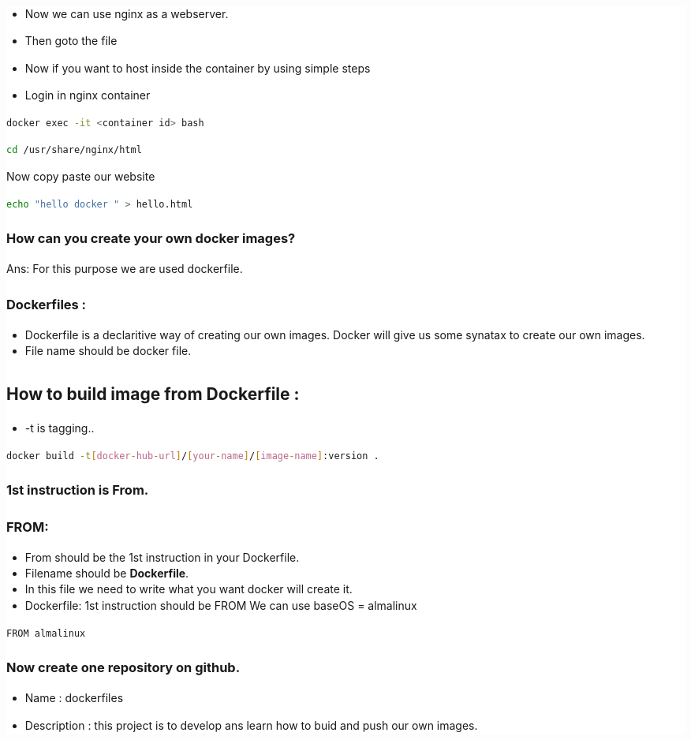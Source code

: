 * Now we can use nginx as a webserver.

* Then goto the file

*  Now if you want to host inside the container by using simple steps
*  Login in nginx container

```bash
docker exec -it <container id> bash
```

```bash
cd /usr/share/nginx/html

```

Now copy paste our website

```bash
echo "hello docker " > hello.html
```

### How can you create your own docker images?

Ans: For this purpose we are used dockerfile.

 ### **Dockerfiles** :

*  Dockerfile is a declaritive way of creating our own images. Docker will give us some synatax to create our own images.
*  File name should be docker file.

## How to build image from Dockerfile :

- -t is tagging..

```bash
docker build -t[docker-hub-url]/[your-name]/[image-name]:version .
```

### 1st instruction is **From.**
### FROM:
* From should be the 1st instruction in your Dockerfile.
* Filename should be **Dockerfile**.
* In this file we need to write what you want docker will create it.
* Dockerfile: 1st instruction should be FROM  We can use baseOS = almalinux

```bash
FROM almalinux

```

### Now create one repository on github.

* Name : dockerfiles

* Description : this project is to develop ans learn how to buid and push our own images.
